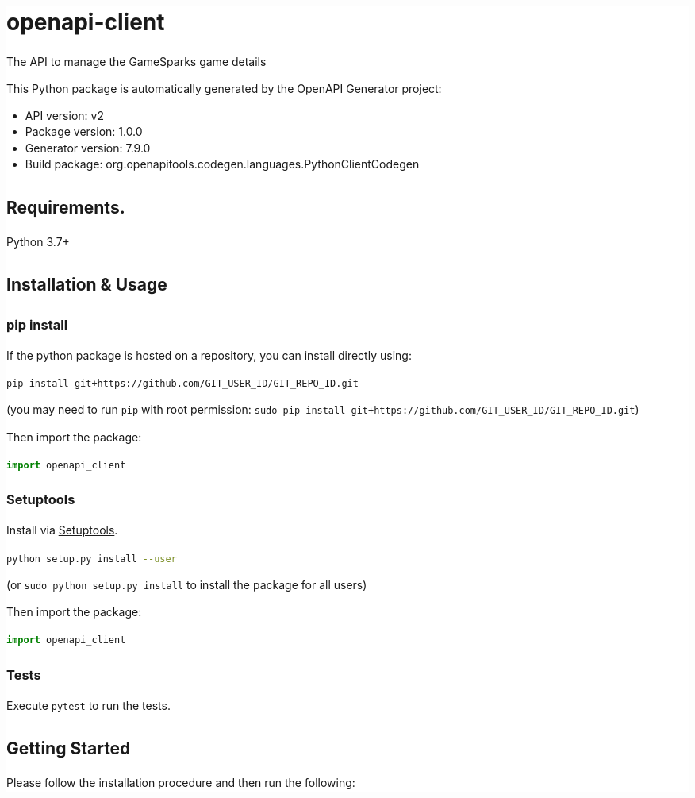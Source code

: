 # openapi-client
The API to manage the GameSparks game details

This Python package is automatically generated by the [OpenAPI Generator](https://openapi-generator.tech) project:

- API version: v2
- Package version: 1.0.0
- Generator version: 7.9.0
- Build package: org.openapitools.codegen.languages.PythonClientCodegen

## Requirements.

Python 3.7+

## Installation & Usage
### pip install

If the python package is hosted on a repository, you can install directly using:

```sh
pip install git+https://github.com/GIT_USER_ID/GIT_REPO_ID.git
```
(you may need to run `pip` with root permission: `sudo pip install git+https://github.com/GIT_USER_ID/GIT_REPO_ID.git`)

Then import the package:
```python
import openapi_client
```

### Setuptools

Install via [Setuptools](http://pypi.python.org/pypi/setuptools).

```sh
python setup.py install --user
```
(or `sudo python setup.py install` to install the package for all users)

Then import the package:
```python
import openapi_client
```

### Tests

Execute `pytest` to run the tests.

## Getting Started

Please follow the [installation procedure](#installation--usage) and then run the following:
